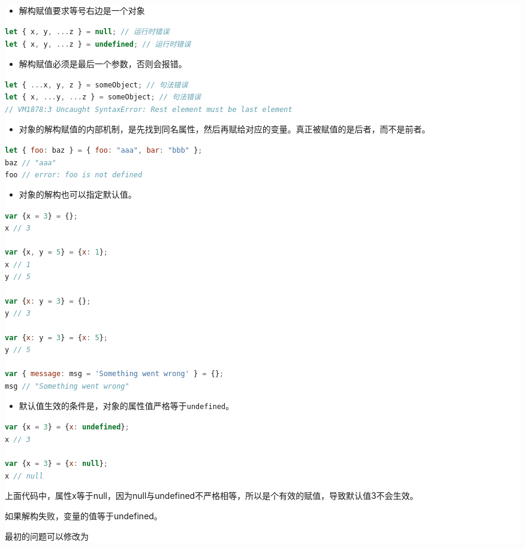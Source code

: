 + 解构赋值要求等号右边是一个对象

``` js
let { x, y, ...z } = null; // 运行时错误
let { x, y, ...z } = undefined; // 运行时错误
```

+ 解构赋值必须是最后一个参数，否则会报错。

``` js
let { ...x, y, z } = someObject; // 句法错误
let { x, ...y, ...z } = someObject; // 句法错误
// VM1878:3 Uncaught SyntaxError: Rest element must be last element
```

+ 对象的解构赋值的内部机制，是先找到同名属性，然后再赋给对应的变量。真正被赋值的是后者，而不是前者。

``` js
let { foo: baz } = { foo: "aaa", bar: "bbb" };
baz // "aaa"
foo // error: foo is not defined
```

+ 对象的解构也可以指定默认值。

``` js
var {x = 3} = {};
x // 3

var {x, y = 5} = {x: 1};
x // 1
y // 5

var {x: y = 3} = {};
y // 3

var {x: y = 3} = {x: 5};
y // 5

var { message: msg = 'Something went wrong' } = {};
msg // "Something went wrong"
```
+ 默认值生效的条件是，对象的属性值严格等于`undefined`。

``` js
var {x = 3} = {x: undefined};
x // 3

var {x = 3} = {x: null};
x // null
```

上面代码中，属性x等于null，因为null与undefined不严格相等，所以是个有效的赋值，导致默认值3不会生效。

如果解构失败，变量的值等于undefined。

最初的问题可以修改为
